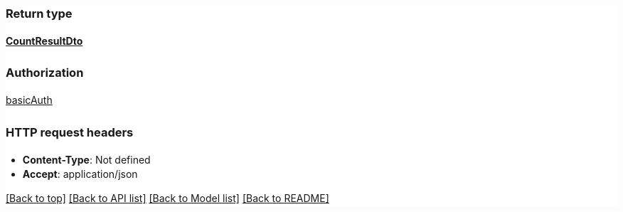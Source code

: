 ### Return type

[**CountResultDto**](CountResultDto.md)

### Authorization

[basicAuth](../README.md#basicAuth)

### HTTP request headers

 - **Content-Type**: Not defined
 - **Accept**: application/json

[[Back to top]](#) [[Back to API list]](../README.md#documentation-for-api-endpoints) [[Back to Model list]](../README.md#documentation-for-models) [[Back to README]](../README.md)

